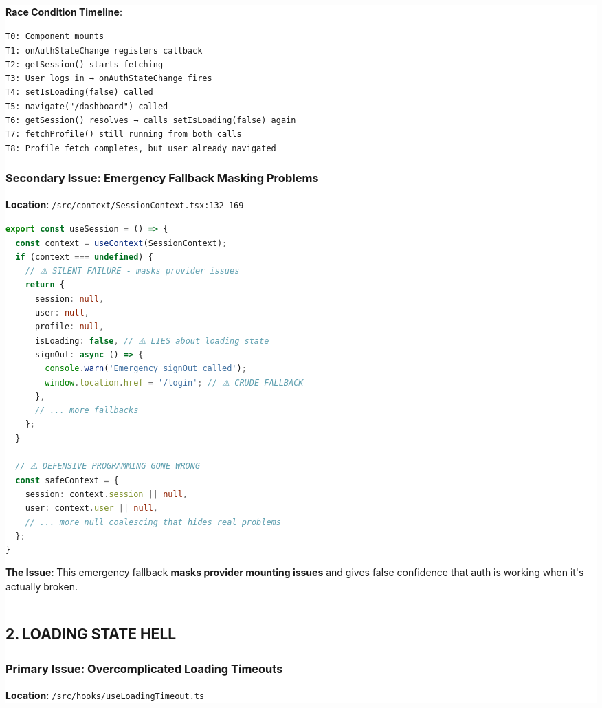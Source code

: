 
**Race Condition Timeline**:
```
T0: Component mounts
T1: onAuthStateChange registers callback
T2: getSession() starts fetching
T3: User logs in → onAuthStateChange fires
T4: setIsLoading(false) called
T5: navigate("/dashboard") called
T6: getSession() resolves → calls setIsLoading(false) again
T7: fetchProfile() still running from both calls
T8: Profile fetch completes, but user already navigated
```

### **Secondary Issue: Emergency Fallback Masking Problems**
**Location**: `/src/context/SessionContext.tsx:132-169`

```typescript
export const useSession = () => {
  const context = useContext(SessionContext);
  if (context === undefined) {
    // ⚠️ SILENT FAILURE - masks provider issues
    return {
      session: null,
      user: null,
      profile: null,
      isLoading: false, // ⚠️ LIES about loading state
      signOut: async () => {
        console.warn('Emergency signOut called');
        window.location.href = '/login'; // ⚠️ CRUDE FALLBACK
      },
      // ... more fallbacks
    };
  }
  
  // ⚠️ DEFENSIVE PROGRAMMING GONE WRONG
  const safeContext = {
    session: context.session || null,
    user: context.user || null,
    // ... more null coalescing that hides real problems
  };
}
```

**The Issue**: This emergency fallback **masks provider mounting issues** and gives false confidence that auth is working when it's actually broken.

---

## 2. LOADING STATE HELL

### **Primary Issue: Overcomplicated Loading Timeouts**
**Location**: `/src/hooks/useLoadingTimeout.ts`

